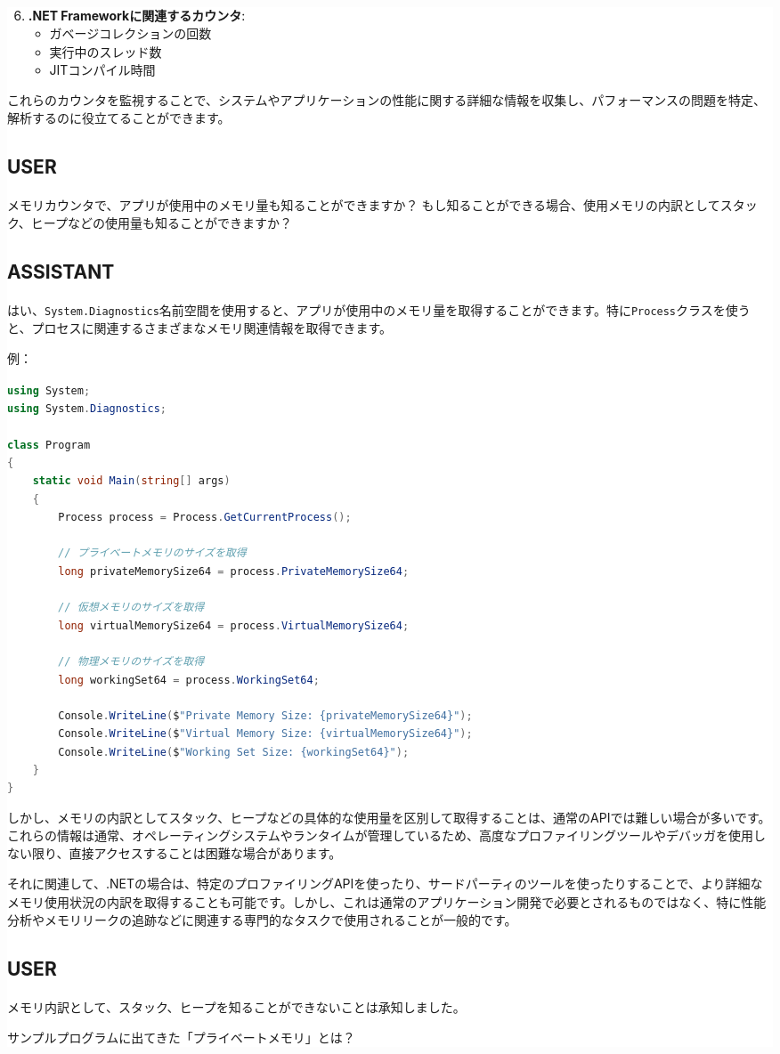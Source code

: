 6. **.NET Frameworkに関連するカウンタ**:
   - ガベージコレクションの回数
   - 実行中のスレッド数
   - JITコンパイル時間

これらのカウンタを監視することで、システムやアプリケーションの性能に関する詳細な情報を収集し、パフォーマンスの問題を特定、解析するのに役立てることができます。

## USER
メモリカウンタで、アプリが使用中のメモリ量も知ることができますか？
もし知ることができる場合、使用メモリの内訳としてスタック、ヒープなどの使用量も知ることができますか？

## ASSISTANT
はい、`System.Diagnostics`名前空間を使用すると、アプリが使用中のメモリ量を取得することができます。特に`Process`クラスを使うと、プロセスに関連するさまざまなメモリ関連情報を取得できます。

例：
```csharp
using System;
using System.Diagnostics;

class Program
{
    static void Main(string[] args)
    {
        Process process = Process.GetCurrentProcess();

        // プライベートメモリのサイズを取得
        long privateMemorySize64 = process.PrivateMemorySize64;

        // 仮想メモリのサイズを取得
        long virtualMemorySize64 = process.VirtualMemorySize64;

        // 物理メモリのサイズを取得
        long workingSet64 = process.WorkingSet64;

        Console.WriteLine($"Private Memory Size: {privateMemorySize64}");
        Console.WriteLine($"Virtual Memory Size: {virtualMemorySize64}");
        Console.WriteLine($"Working Set Size: {workingSet64}");
    }
}
```

しかし、メモリの内訳としてスタック、ヒープなどの具体的な使用量を区別して取得することは、通常のAPIでは難しい場合が多いです。これらの情報は通常、オペレーティングシステムやランタイムが管理しているため、高度なプロファイリングツールやデバッガを使用しない限り、直接アクセスすることは困難な場合があります。

それに関連して、.NETの場合は、特定のプロファイリングAPIを使ったり、サードパーティのツールを使ったりすることで、より詳細なメモリ使用状況の内訳を取得することも可能です。しかし、これは通常のアプリケーション開発で必要とされるものではなく、特に性能分析やメモリリークの追跡などに関連する専門的なタスクで使用されることが一般的です。

## USER
メモリ内訳として、スタック、ヒープを知ることができないことは承知しました。

サンプルプログラムに出てきた「プライベートメモリ」とは？
